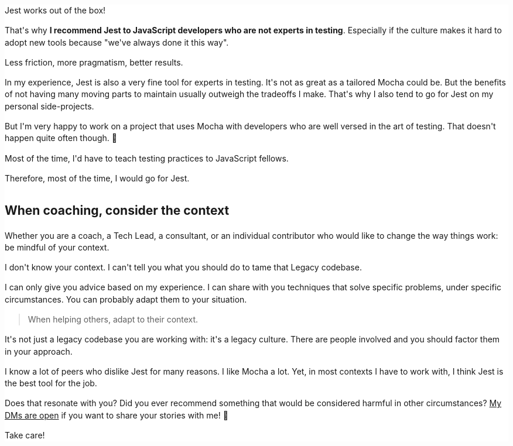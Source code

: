 Jest works out of the box!

That's why **I recommend Jest to JavaScript developers who are not experts in testing**. Especially if the culture makes it hard to adopt new tools because "we've always done it this way".

Less friction, more pragmatism, better results.

In my experience, Jest is also a very fine tool for experts in testing. It's not as great as a tailored Mocha could be. But the benefits of not having many moving parts to maintain usually outweigh the tradeoffs I make. That's why I also tend to go for Jest on my personal side-projects.

But I'm very happy to work on a project that uses Mocha with developers who are well versed in the art of testing. That doesn't happen quite often though. 🙂

Most of the time, I'd have to teach testing practices to JavaScript fellows.

Therefore, most of the time, I would go for Jest.

## When coaching, consider the context

Whether you are a coach, a Tech Lead, a consultant, or an individual contributor who would like to change the way things work: be mindful of your context.

I don't know your context. I can't tell you what you should do to tame that Legacy codebase.

I can only give you advice based on my experience. I can share with you techniques that solve specific problems, under specific circumstances. You can probably adapt them to your situation.

> When helping others, adapt to their context.

It's not just a legacy codebase you are working with: it's a legacy culture. There are people involved and you should factor them in your approach.

I know a lot of peers who dislike Jest for many reasons. I like Mocha a lot. Yet, in most contexts I have to work with, I think Jest is the best tool for the job.

Does that resonate with you? Did you ever recommend something that would be considered harmful in other circumstances? [My DMs are open](https://twitter.com/nicoespeon) if you want to share your stories with me! 🍷

Take care!
